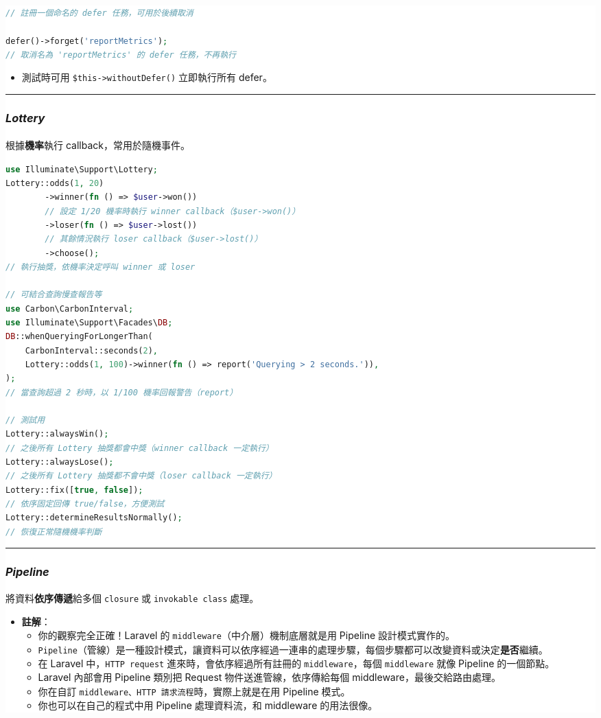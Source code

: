 ```php
// 註冊一個命名的 defer 任務，可用於後續取消

defer()->forget('reportMetrics');
// 取消名為 'reportMetrics' 的 defer 任務，不再執行
```
- 測試時可用 `$this->withoutDefer()` 立即執行所有 defer。

---

### *Lottery*

根據**機率**執行 callback，常用於隨機事件。

```php
use Illuminate\Support\Lottery;
Lottery::odds(1, 20)
        ->winner(fn () => $user->won())
        // 設定 1/20 機率時執行 winner callback（$user->won()）
        ->loser(fn () => $user->lost())
        // 其餘情況執行 loser callback（$user->lost()）
        ->choose();
// 執行抽獎，依機率決定呼叫 winner 或 loser

// 可結合查詢慢查報告等
use Carbon\CarbonInterval;
use Illuminate\Support\Facades\DB;
DB::whenQueryingForLongerThan(
    CarbonInterval::seconds(2),
    Lottery::odds(1, 100)->winner(fn () => report('Querying > 2 seconds.')),
);
// 當查詢超過 2 秒時，以 1/100 機率回報警告（report）

// 測試用
Lottery::alwaysWin();
// 之後所有 Lottery 抽獎都會中獎（winner callback 一定執行）
Lottery::alwaysLose();
// 之後所有 Lottery 抽獎都不會中獎（loser callback 一定執行）
Lottery::fix([true, false]);
// 依序固定回傳 true/false，方便測試
Lottery::determineResultsNormally();
// 恢復正常隨機機率判斷
```

---

### *Pipeline*

將資料**依序傳遞**給多個 `closure` 或 `invokable class` 處理。

- **註解**：
  - 你的觀察完全正確！Laravel 的 `middleware`（中介層）機制底層就是用 Pipeline 設計模式實作的。
  - `Pipeline`（管線）是一種設計模式，讓資料可以依序經過一連串的處理步驟，每個步驟都可以改變資料或決定**是否**繼續。
  - 在 Laravel 中，`HTTP request` 進來時，會依序經過所有註冊的 `middleware`，每個 `middleware` 就像 Pipeline 的一個節點。
  - Laravel 內部會用 Pipeline 類別把 Request 物件送進管線，依序傳給每個 middleware，最後交給路由處理。
  - 你在自訂 `middleware、HTTP 請求流程`時，實際上就是在用 Pipeline 模式。
  - 你也可以在自己的程式中用 Pipeline 處理資料流，和 middleware 的用法很像。

